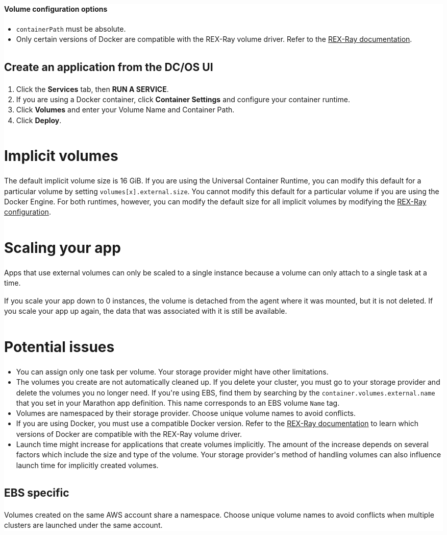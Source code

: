 #### Volume configuration options

* `containerPath` must be absolute.
*  Only certain versions of Docker are compatible with the REX-Ray volume driver. Refer to the [REX-Ray documentation][11].

## Create an application from the DC/OS UI

1. Click the **Services** tab, then **RUN A SERVICE**.
1. If you are using a Docker container, click **Container Settings** and configure your container runtime.
1. Click **Volumes** and enter your Volume Name and Container Path.
1. Click **Deploy**.

<a name="implicit-vol"></a>

# Implicit volumes

The default implicit volume size is 16 GiB. If you are using the Universal Container Runtime, you can modify this default for a particular volume by setting `volumes[x].external.size`. You cannot modify this default for a particular volume if you are using the Docker Engine. For both runtimes, however, you can modify the default size for all implicit volumes by modifying the [REX-Ray configuration][4].

# Scaling your app

Apps that use external volumes can only be scaled to a single instance because a volume can only attach to a single task at a time.

If you scale your app down to 0 instances, the volume is detached from the agent where it was mounted, but it is not deleted. If you scale your app up again, the data that was associated with it is still be available.

# Potential issues

*   You can assign only one task per volume. Your storage provider might have other limitations.
*   The volumes you create are not automatically cleaned up. If you delete your cluster, you must go to your storage provider and delete the volumes you no longer need. If you're using EBS, find them by searching by the `container.volumes.external.name` that you set in your Marathon app definition. This name corresponds to an EBS volume `Name` tag.
*   Volumes are namespaced by their storage provider. Choose unique volume names to avoid conflicts.
*   If you are using Docker, you must use a compatible Docker version. Refer to the [REX-Ray documentation][11] to learn which versions of Docker are compatible with the REX-Ray volume driver.
*   Launch time might increase for applications that create volumes implicitly. The amount of the increase depends on several factors which include the size and type of the volume. Your storage provider's method of handling volumes can also influence launch time for implicitly created volumes.

##   EBS specific
Volumes created on the same AWS account share a namespace. Choose unique volume names to avoid conflicts when multiple clusters are launched under the same account.


[4]: https://rexray.readthedocs.io/en/v0.9.0/user-guide/config/
[5]: http://rexray.readthedocs.io/en/v0.9.0/user-guide/storage-providers/
[6]: /1.13/deploying-services/creating-services/
[7]: https://rexray.readthedocs.io/en/v0.9.0/user-guide/config/#data-directories
[8]: #implicit-vol
[9]: https://rexray.readthedocs.io/en/v0.9.0/user-guide/schedulers/
[10]: https://github.com/emccode/dvdcli#extra-options
[11]: https://rexray.readthedocs.io/en/v0.9.0/user-guide/schedulers/#docker-containerizer-with-marathon
[12]: https://docs.aws.amazon.com/AWSEC2/latest/UserGuide/ebs-attaching-volume.html
[13]: https://rexray.readthedocs.io/en/v0.11.0/user-guide/storage-providers/aws/#configuration-notes